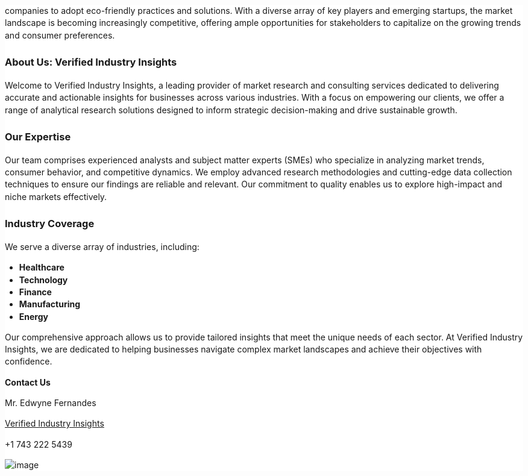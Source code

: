 companies to adopt eco-friendly practices and solutions. With a diverse array of key players and emerging startups, the market landscape is becoming increasingly competitive, offering ample opportunities for stakeholders to capitalize on the growing trends and consumer preferences.</p><h3>About Us: Verified Industry Insights</h3><p>Welcome to Verified Industry Insights, a leading provider of market research and consulting services dedicated to delivering accurate and actionable insights for businesses across various industries. With a focus on empowering our clients, we offer a range of analytical research solutions designed to inform strategic decision-making and drive sustainable growth.</p><h3>Our Expertise</h3><p>Our team comprises experienced analysts and subject matter experts (SMEs) who specialize in analyzing market trends, consumer behavior, and competitive dynamics. We employ advanced research methodologies and cutting-edge data collection techniques to ensure our findings are reliable and relevant. Our commitment to quality enables us to explore high-impact and niche markets effectively.</p><h3>Industry Coverage</h3><p>We serve a diverse array of industries, including:</p><ul><li><strong>Healthcare</strong></li><li><strong>Technology</strong></li><li><strong>Finance</strong></li><li><strong>Manufacturing</strong></li><li><strong>Energy</strong></li></ul><p>Our comprehensive approach allows us to provide tailored insights that meet the unique needs of each sector. At Verified Industry Insights, we are dedicated to helping businesses navigate complex market landscapes and achieve their objectives with confidence.</p><p><strong>Contact Us</strong></p><p>Mr. Edwyne Fernandes</p><p><a href="https://www.verifiedindustryinsights.com/">Verified Industry Insights</a></p><p>+1 743 222 5439</p>
![image](https://github.com/user-attachments/assets/ca02cf85-563b-4b2e-ba84-afaadc15445b)

